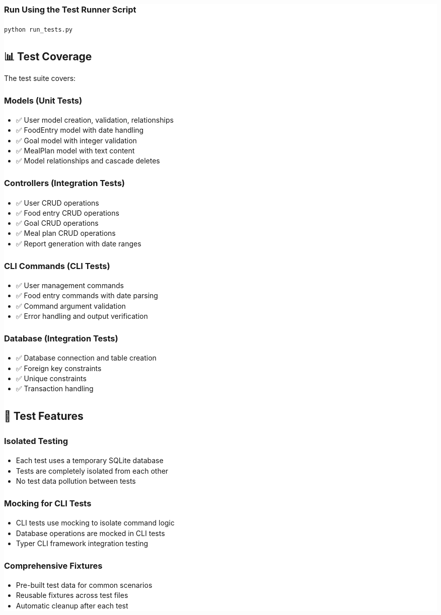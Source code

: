 ### Run Using the Test Runner Script
```bash
python run_tests.py
```

## 📊 Test Coverage

The test suite covers:

### Models (Unit Tests)
- ✅ User model creation, validation, relationships
- ✅ FoodEntry model with date handling
- ✅ Goal model with integer validation
- ✅ MealPlan model with text content
- ✅ Model relationships and cascade deletes

### Controllers (Integration Tests)
- ✅ User CRUD operations
- ✅ Food entry CRUD operations
- ✅ Goal CRUD operations
- ✅ Meal plan CRUD operations
- ✅ Report generation with date ranges

### CLI Commands (CLI Tests)
- ✅ User management commands
- ✅ Food entry commands with date parsing
- ✅ Command argument validation
- ✅ Error handling and output verification

### Database (Integration Tests)
- ✅ Database connection and table creation
- ✅ Foreign key constraints
- ✅ Unique constraints
- ✅ Transaction handling

## 🔧 Test Features

### Isolated Testing
- Each test uses a temporary SQLite database
- Tests are completely isolated from each other
- No test data pollution between tests

### Mocking for CLI Tests
- CLI tests use mocking to isolate command logic
- Database operations are mocked in CLI tests
- Typer CLI framework integration testing

### Comprehensive Fixtures
- Pre-built test data for common scenarios
- Reusable fixtures across test files
- Automatic cleanup after each test
